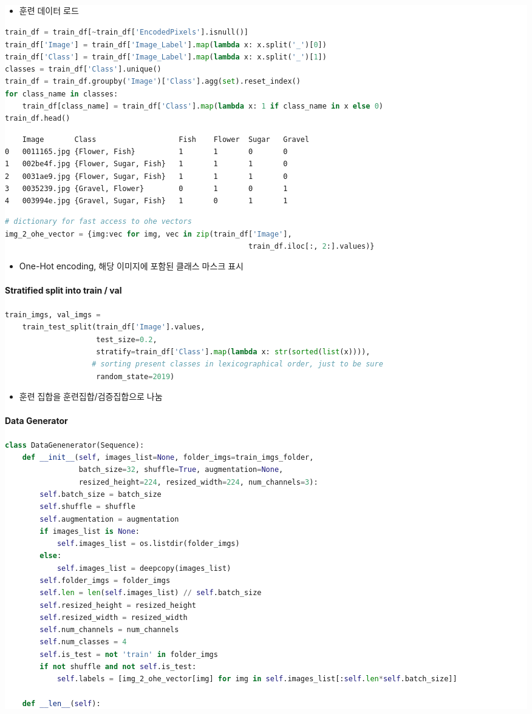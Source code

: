 - 훈련 데이터 로드

~~~python
train_df = train_df[~train_df['EncodedPixels'].isnull()]
train_df['Image'] = train_df['Image_Label'].map(lambda x: x.split('_')[0])
train_df['Class'] = train_df['Image_Label'].map(lambda x: x.split('_')[1])
classes = train_df['Class'].unique()
train_df = train_df.groupby('Image')['Class'].agg(set).reset_index()
for class_name in classes:
    train_df[class_name] = train_df['Class'].map(lambda x: 1 if class_name in x else 0)
train_df.head()
~~~

~~~
	Image		Class					Fish	Flower	Sugar	Gravel
0	0011165.jpg	{Flower, Fish}			1		1		0		0
1	002be4f.jpg	{Flower, Sugar, Fish}	1		1		1		0
2	0031ae9.jpg	{Flower, Sugar, Fish}	1		1		1		0
3	0035239.jpg	{Gravel, Flower}		0		1		0		1
4	003994e.jpg	{Gravel, Sugar, Fish}	1		0		1		1
~~~

~~~python
# dictionary for fast access to ohe vectors
img_2_ohe_vector = {img:vec for img, vec in zip(train_df['Image'], 
                                                		train_df.iloc[:, 2:].values)}
~~~

- One-Hot encoding, 해당 이미지에 포함된 클래스 마스크 표시

#### Stratified split into train / val

~~~python
train_imgs, val_imgs = 
	train_test_split(train_df['Image'].values, 
                     test_size=0.2, 
    	             stratify=train_df['Class'].map(lambda x: str(sorted(list(x)))), 
					# sorting present classes in lexicographical order, just to be sure
                     random_state=2019)
~~~

- 훈련 집합을 훈련집합/검증집합으로 나눔

#### Data Generator

~~~python
class DataGenenerator(Sequence):
    def __init__(self, images_list=None, folder_imgs=train_imgs_folder, 
                 batch_size=32, shuffle=True, augmentation=None,
                 resized_height=224, resized_width=224, num_channels=3):
        self.batch_size = batch_size
        self.shuffle = shuffle
        self.augmentation = augmentation
        if images_list is None:
            self.images_list = os.listdir(folder_imgs)
        else:
            self.images_list = deepcopy(images_list)
        self.folder_imgs = folder_imgs
        self.len = len(self.images_list) // self.batch_size
        self.resized_height = resized_height
        self.resized_width = resized_width
        self.num_channels = num_channels
        self.num_classes = 4
        self.is_test = not 'train' in folder_imgs
        if not shuffle and not self.is_test:
            self.labels = [img_2_ohe_vector[img] for img in self.images_list[:self.len*self.batch_size]]

    def __len__(self):
~~~
